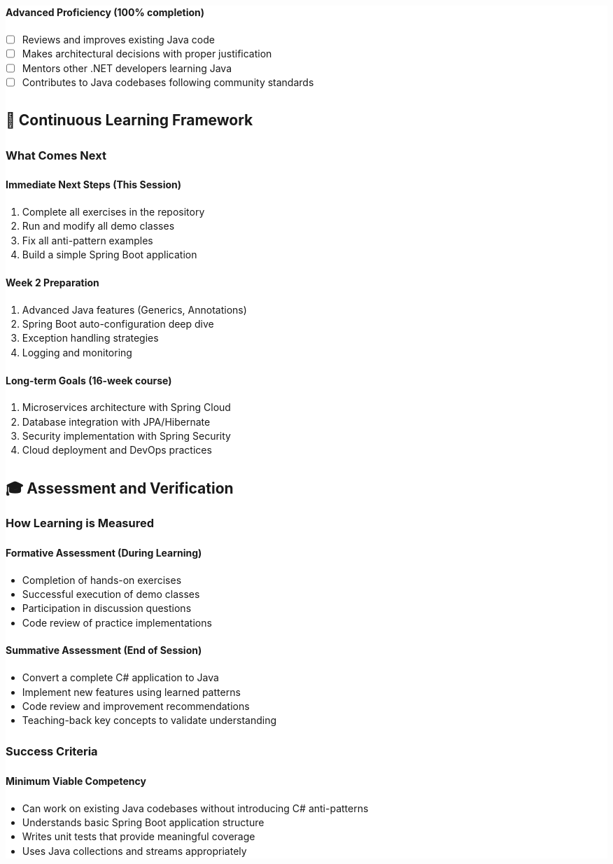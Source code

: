 #### **Advanced Proficiency** (100% completion)
- [ ] Reviews and improves existing Java code
- [ ] Makes architectural decisions with proper justification
- [ ] Mentors other .NET developers learning Java
- [ ] Contributes to Java codebases following community standards

## 🔄 Continuous Learning Framework

### What Comes Next

#### **Immediate Next Steps** (This Session)
1. Complete all exercises in the repository
2. Run and modify all demo classes
3. Fix all anti-pattern examples
4. Build a simple Spring Boot application

#### **Week 2 Preparation**
1. Advanced Java features (Generics, Annotations)
2. Spring Boot auto-configuration deep dive
3. Exception handling strategies
4. Logging and monitoring

#### **Long-term Goals** (16-week course)
1. Microservices architecture with Spring Cloud
2. Database integration with JPA/Hibernate
3. Security implementation with Spring Security
4. Cloud deployment and DevOps practices

## 🎓 Assessment and Verification

### How Learning is Measured

#### **Formative Assessment** (During Learning)
- Completion of hands-on exercises
- Successful execution of demo classes
- Participation in discussion questions
- Code review of practice implementations

#### **Summative Assessment** (End of Session)
- Convert a complete C# application to Java
- Implement new features using learned patterns
- Code review and improvement recommendations
- Teaching-back key concepts to validate understanding

### Success Criteria

#### **Minimum Viable Competency**
- Can work on existing Java codebases without introducing C# anti-patterns
- Understands basic Spring Boot application structure
- Writes unit tests that provide meaningful coverage
- Uses Java collections and streams appropriately
